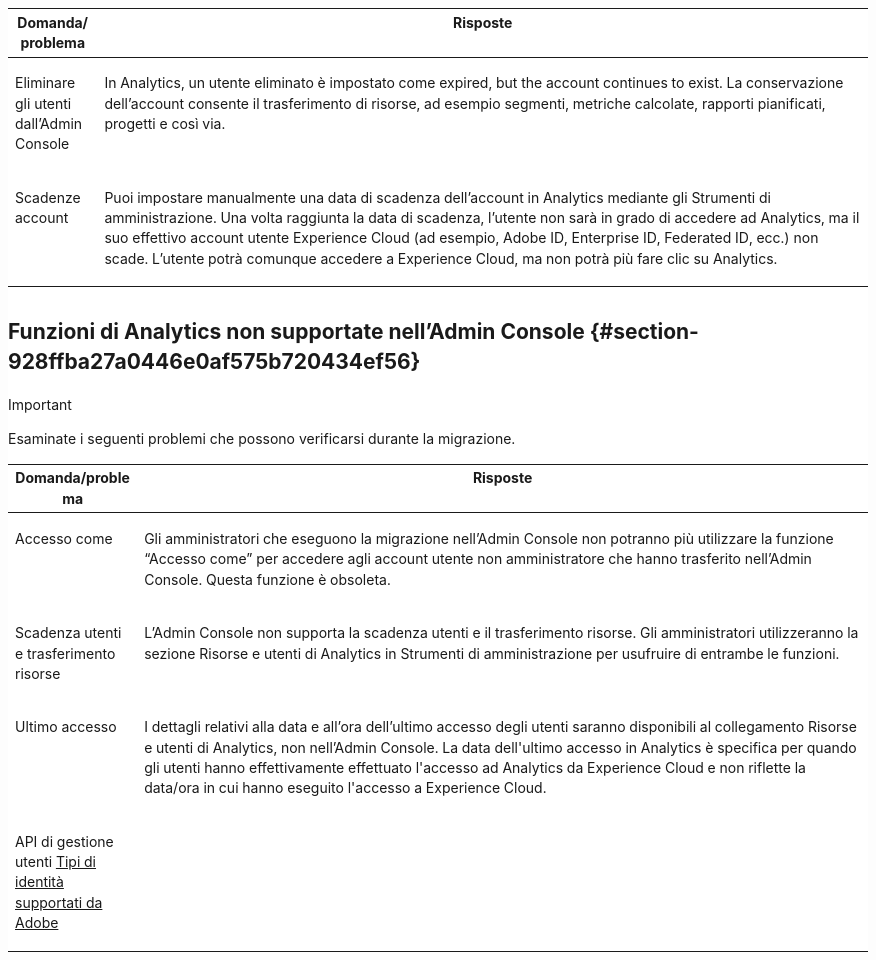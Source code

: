 <table id="table_F48CC9DFE3424AC9AD76A16882701C8F"> 
 <thead> 
  <tr> 
   <th colname="col1" class="entry"> Domanda/problema </th> 
   <th colname="col2" class="entry"> Risposte </th> 
  </tr>
 </thead>
 <tbody> 
  <tr> 
   <td colname="col1"> <p>Eliminare gli utenti dall’Admin Console </p> </td> 
   <td colname="col2"> <p> In Analytics, un utente eliminato è impostato come <span class="term"> expired</span>, but the account continues to exist. La conservazione dell’account consente il trasferimento di risorse, ad esempio segmenti, metriche calcolate, rapporti pianificati, progetti e così via. </p> </td> 
  </tr> 
  <tr> 
   <td colname="col1"> <p>Scadenze account </p> </td> 
   <td colname="col2"> <p> Puoi impostare manualmente una data di scadenza dell’account in Analytics mediante gli Strumenti di amministrazione. Una volta raggiunta la data di scadenza, l’utente non sarà in grado di accedere ad Analytics, ma il suo effettivo account utente Experience Cloud (ad esempio, Adobe ID, Enterprise ID, Federated ID, ecc.) non scade. L’utente potrà comunque accedere a Experience Cloud, ma non potrà più fare clic su Analytics. </p> </td> 
  </tr> 
 </tbody> 
</table>

## Funzioni di Analytics non supportate nell’Admin Console {#section-928ffba27a0446e0af575b720434ef56}

>[!IMPORTANT]
>
> Esaminate i seguenti problemi che possono verificarsi durante la migrazione.

<table id="table_88E2FA03D5F241B79AB54D12F64B51DA"> 
 <thead> 
  <tr> 
   <th colname="col1" class="entry"> Domanda/problema </th> 
   <th colname="col2" class="entry"> Risposte </th> 
  </tr>
 </thead>
 <tbody> 
  <tr> 
   <td colname="col1"> <p>Accesso come </p> </td> 
   <td colname="col2"> <p> Gli amministratori che eseguono la migrazione nell’Admin Console non potranno più utilizzare la funzione “Accesso come” per accedere agli account utente non amministratore che hanno trasferito nell’Admin Console. Questa funzione è obsoleta. </p> </td> 
  </tr> 
  <tr> 
   <td colname="col1"> <p>Scadenza utenti e trasferimento risorse </p> </td> 
   <td colname="col2"> <p> L’Admin Console non supporta la scadenza utenti e il trasferimento risorse. Gli amministratori utilizzeranno la sezione Risorse e utenti di Analytics in Strumenti di amministrazione per usufruire di entrambe le funzioni. </p> </td> 
  </tr> 
  <tr> 
   <td colname="col1"> <p>Ultimo accesso </p> </td> 
   <td colname="col2"> <p> I dettagli relativi alla data e all’ora dell’ultimo accesso degli utenti saranno disponibili al collegamento Risorse e utenti di Analytics, non nell’Admin Console. La data dell'ultimo accesso in Analytics è specifica per quando gli utenti hanno effettivamente effettuato l'accesso ad Analytics da Experience Cloud e non riflette la data/ora in cui hanno eseguito l'accesso a Experience Cloud. </p> </td> 
  </tr> 
  <tr> 
   <td colname="col1"> <p>API di gestione utenti <a href="https://helpx.adobe.com/enterprise/help/identity.html" format="html" scope="external">Tipi di identità supportati da Adobe</a> </p> </td> 